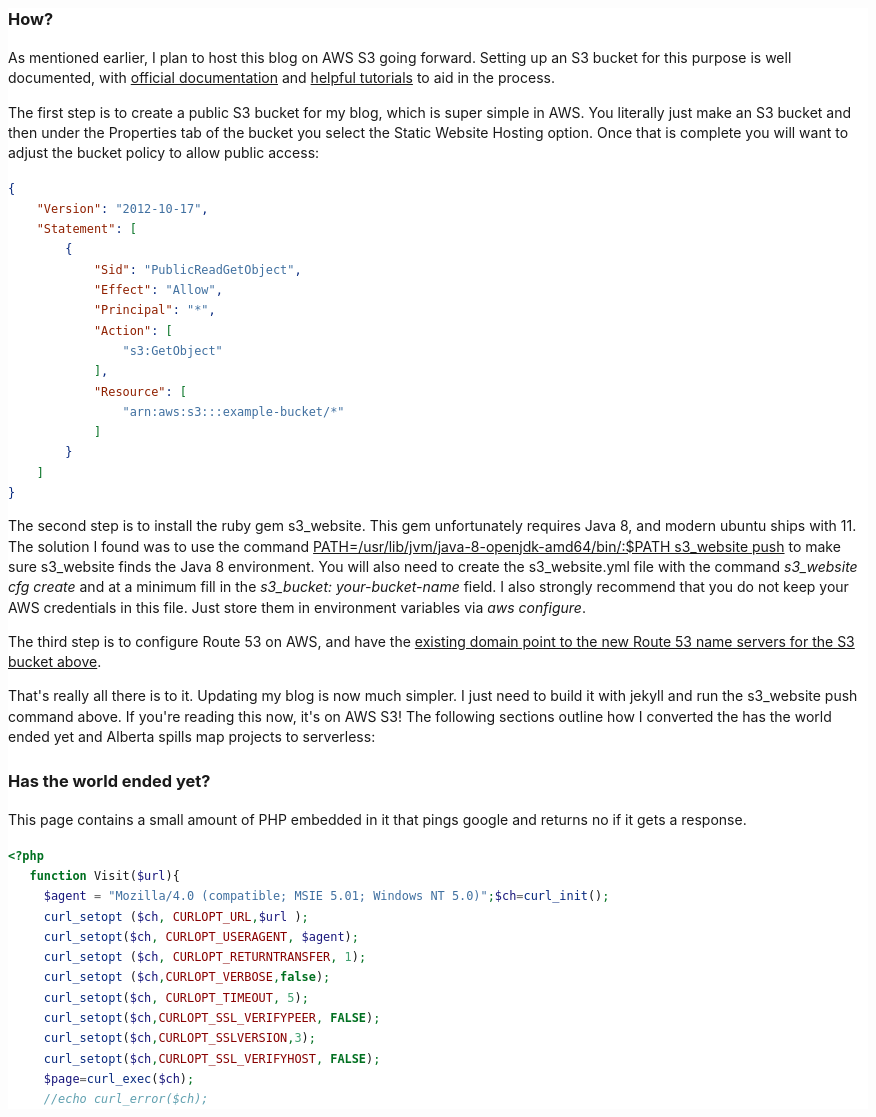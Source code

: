 ### How?

As mentioned earlier, I plan to host this blog on AWS S3 going forward. Setting up an S3 bucket for this purpose is well documented, with  [official documentation](https://docs.aws.amazon.com/AmazonS3/latest/dev/WebsiteHosting.html) and [helpful tutorials](https://8thlight.com/blog/sarah-sunday/2018/02/14/making-a-static-website-with-jekyll-and-s3.html) to aid in the process.

The first step is to create a public S3 bucket for my blog, which is super simple in AWS. You literally just make an S3 bucket and then under the Properties tab of the bucket you select the Static Website Hosting option. Once that is complete you will want to adjust the bucket policy to allow public access:

```json
{
    "Version": "2012-10-17",
    "Statement": [
        {
            "Sid": "PublicReadGetObject",
            "Effect": "Allow",
            "Principal": "*",
            "Action": [
                "s3:GetObject"
            ],
            "Resource": [
                "arn:aws:s3:::example-bucket/*"
            ]
        }
    ]
}
```

The second step is to install the ruby gem s3_website. This gem unfortunately requires Java 8, and modern ubuntu ships with 11. The solution I found was to use the command [PATH=/usr/lib/jvm/java-8-openjdk-amd64/bin/:$PATH s3_website push](https://github.com/laurilehmijoki/s3_website/issues/300#issuecomment-446821789) to make sure s3_website finds the Java 8 environment. You will also need to create the s3_website.yml file with the command *s3_website cfg create* and at a minimum fill in the *s3_bucket: your-bucket-name* field. I also strongly recommend that you do not keep your AWS credentials in this file. Just store them in environment variables via *aws configure*.

The third step is to configure Route 53 on AWS, and have the [existing domain point to the new Route 53 name servers for the S3 bucket above](https://docs.aws.amazon.com/Route53/latest/DeveloperGuide/migrate-dns-domain-inactive.html).

That's really all there is to it. Updating my blog is now much simpler. I just need to build it with jekyll and run the s3_website push command above. If you're reading this now, it's on AWS S3! The following sections outline how I converted the has the world ended yet and Alberta spills map projects to serverless:

### Has the world ended yet?

This page contains a small amount of PHP embedded in it that pings google and returns no if it gets a response. 

```php
<?php
   function Visit($url){
     $agent = "Mozilla/4.0 (compatible; MSIE 5.01; Windows NT 5.0)";$ch=curl_init();
     curl_setopt ($ch, CURLOPT_URL,$url );
     curl_setopt($ch, CURLOPT_USERAGENT, $agent);
     curl_setopt ($ch, CURLOPT_RETURNTRANSFER, 1);
     curl_setopt ($ch,CURLOPT_VERBOSE,false);
     curl_setopt($ch, CURLOPT_TIMEOUT, 5);
     curl_setopt($ch,CURLOPT_SSL_VERIFYPEER, FALSE);
     curl_setopt($ch,CURLOPT_SSLVERSION,3);
     curl_setopt($ch,CURLOPT_SSL_VERIFYHOST, FALSE);
     $page=curl_exec($ch);
     //echo curl_error($ch);
```